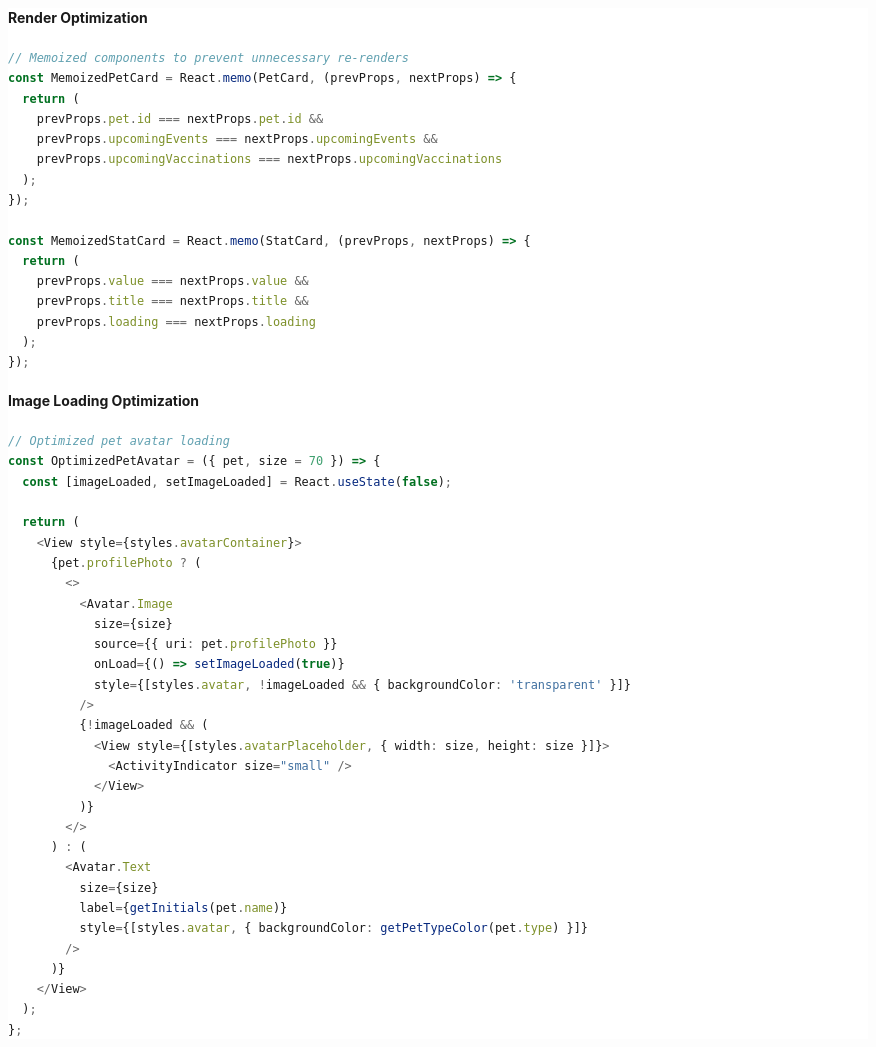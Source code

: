 #### Render Optimization
```typescript
// Memoized components to prevent unnecessary re-renders
const MemoizedPetCard = React.memo(PetCard, (prevProps, nextProps) => {
  return (
    prevProps.pet.id === nextProps.pet.id &&
    prevProps.upcomingEvents === nextProps.upcomingEvents &&
    prevProps.upcomingVaccinations === nextProps.upcomingVaccinations
  );
});

const MemoizedStatCard = React.memo(StatCard, (prevProps, nextProps) => {
  return (
    prevProps.value === nextProps.value &&
    prevProps.title === nextProps.title &&
    prevProps.loading === nextProps.loading
  );
});
```

#### Image Loading Optimization
```typescript
// Optimized pet avatar loading
const OptimizedPetAvatar = ({ pet, size = 70 }) => {
  const [imageLoaded, setImageLoaded] = React.useState(false);

  return (
    <View style={styles.avatarContainer}>
      {pet.profilePhoto ? (
        <>
          <Avatar.Image
            size={size}
            source={{ uri: pet.profilePhoto }}
            onLoad={() => setImageLoaded(true)}
            style={[styles.avatar, !imageLoaded && { backgroundColor: 'transparent' }]}
          />
          {!imageLoaded && (
            <View style={[styles.avatarPlaceholder, { width: size, height: size }]}>
              <ActivityIndicator size="small" />
            </View>
          )}
        </>
      ) : (
        <Avatar.Text
          size={size}
          label={getInitials(pet.name)}
          style={[styles.avatar, { backgroundColor: getPetTypeColor(pet.type) }]}
        />
      )}
    </View>
  );
};
```
